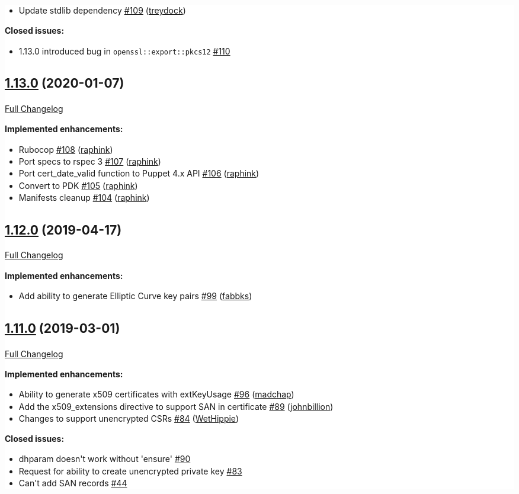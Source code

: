 - Update stdlib dependency [\#109](https://github.com/camptocamp/puppet-openssl/pull/109) ([treydock](https://github.com/treydock))

**Closed issues:**

- 1.13.0 introduced bug in `openssl::export::pkcs12` [\#110](https://github.com/camptocamp/puppet-openssl/issues/110)

## [1.13.0](https://github.com/camptocamp/puppet-openssl/tree/1.13.0) (2020-01-07)

[Full Changelog](https://github.com/camptocamp/puppet-openssl/compare/1.12.0...1.13.0)

**Implemented enhancements:**

- Rubocop [\#108](https://github.com/camptocamp/puppet-openssl/pull/108) ([raphink](https://github.com/raphink))
- Port specs to rspec 3 [\#107](https://github.com/camptocamp/puppet-openssl/pull/107) ([raphink](https://github.com/raphink))
- Port cert\_date\_valid function to Puppet 4.x API [\#106](https://github.com/camptocamp/puppet-openssl/pull/106) ([raphink](https://github.com/raphink))
- Convert to PDK [\#105](https://github.com/camptocamp/puppet-openssl/pull/105) ([raphink](https://github.com/raphink))
- Manifests cleanup [\#104](https://github.com/camptocamp/puppet-openssl/pull/104) ([raphink](https://github.com/raphink))

## [1.12.0](https://github.com/camptocamp/puppet-openssl/tree/1.12.0) (2019-04-17)

[Full Changelog](https://github.com/camptocamp/puppet-openssl/compare/1.11.0...1.12.0)

**Implemented enhancements:**

- Add ability to generate Elliptic Curve key pairs [\#99](https://github.com/camptocamp/puppet-openssl/pull/99) ([fabbks](https://github.com/fabbks))

## [1.11.0](https://github.com/camptocamp/puppet-openssl/tree/1.11.0) (2019-03-01)

[Full Changelog](https://github.com/camptocamp/puppet-openssl/compare/1.10.0...1.11.0)

**Implemented enhancements:**

- Ability to generate x509 certificates with extKeyUsage [\#96](https://github.com/camptocamp/puppet-openssl/pull/96) ([madchap](https://github.com/madchap))
- Add the x509\_extensions directive to support SAN in certificate [\#89](https://github.com/camptocamp/puppet-openssl/pull/89) ([johnbillion](https://github.com/johnbillion))
- Changes to support unencrypted CSRs [\#84](https://github.com/camptocamp/puppet-openssl/pull/84) ([WetHippie](https://github.com/WetHippie))

**Closed issues:**

- dhparam doesn't work without 'ensure' [\#90](https://github.com/camptocamp/puppet-openssl/issues/90)
- Request for ability to create unencrypted private key [\#83](https://github.com/camptocamp/puppet-openssl/issues/83)
- Can't add SAN records [\#44](https://github.com/camptocamp/puppet-openssl/issues/44)
